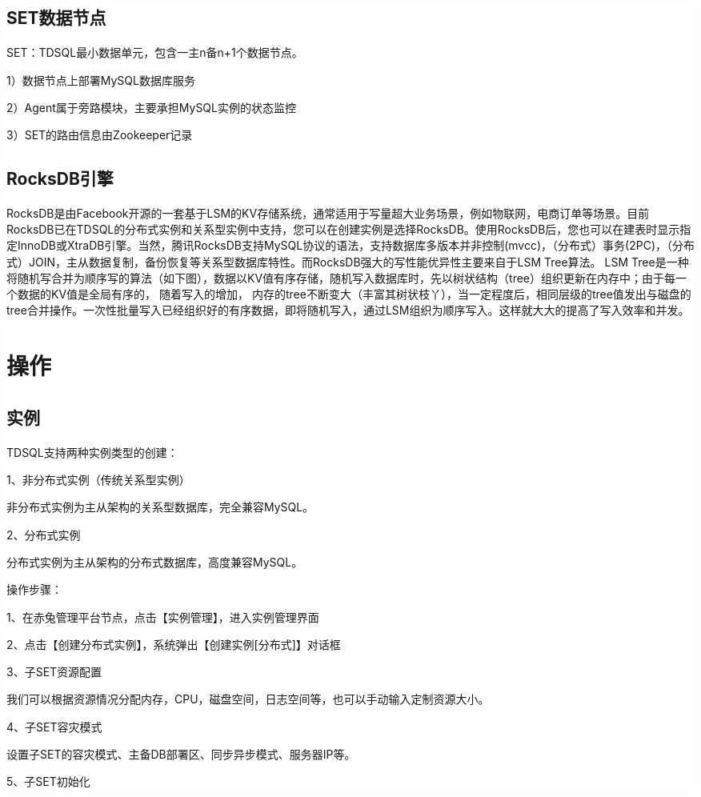 ## SET数据节点

SET：TDSQL最小数据单元，包含一主n备n+1个数据节点。

1）数据节点上部署MySQL数据库服务

2）Agent属于旁路模块，主要承担MySQL实例的状态监控

3）SET的路由信息由Zookeeper记录

 

## RocksDB引擎

RocksDB是由Facebook开源的一套基于LSM的KV存储系统，通常适用于写量超大业务场景，例如物联网，电商订单等场景。目前RocksDB已在TDSQL的分布式实例和关系型实例中支持，您可以在创建实例是选择RocksDB。使用RocksDB后，您也可以在建表时显示指定InnoDB或XtraDB引擎。当然，腾讯RocksDB支持MySQL协议的语法，支持数据库多版本并非控制(mvcc)，（分布式）事务(2PC)，（分布式）JOIN，主从数据复制，备份恢复等关系型数据库特性。而RocksDB强大的写性能优异性主要来自于LSM Tree算法。
	LSM Tree是一种将随机写合并为顺序写的算法（如下图），数据以KV值有序存储，随机写入数据库时，先以树状结构（tree）组织更新在内存中；由于每一个数据的KV值是全局有序的， 随着写入的增加， 内存的tree不断变大（丰富其树状枝丫），当一定程度后，相同层级的tree值发出与磁盘的tree合并操作。一次性批量写入已经组织好的有序数据，即将随机写入，通过LSM组织为顺序写入。这样就大大的提高了写入效率和并发。 

 

 

# 操作

## 实例

TDSQL支持两种实例类型的创建：

1、非分布式实例（传统关系型实例）

非分布式实例为主从架构的关系型数据库，完全兼容MySQL。

2、分布式实例

分布式实例为主从架构的分布式数据库，高度兼容MySQL。

操作步骤：

1、在赤兔管理平台节点，点击【实例管理】，进入实例管理界面

2、点击【创建分布式实例】，系统弹出【创建实例[分布式]】对话框

 

3、子SET资源配置

我们可以根据资源情况分配内存，CPU，磁盘空间，日志空间等，也可以手动输入定制资源大小。

 

4、子SET容灾模式

设置子SET的容灾模式、主备DB部署区、同步异步模式、服务器IP等。

 

5、子SET初始化
